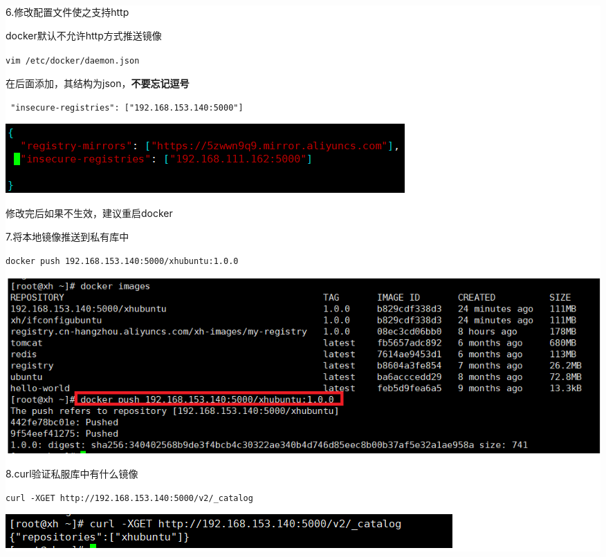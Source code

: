 

6.修改配置文件使之支持http

docker默认不允许http方式推送镜像

```
vim /etc/docker/daemon.json
```

在后面添加，其结构为json，**不要忘记逗号**

```
 "insecure-registries": ["192.168.153.140:5000"]
```

![image-20220702155352286](img.assets\image-20220702155352286.png)

修改完后如果不生效，建议重启docker

 

7.将本地镜像推送到私有库中

`docker push 192.168.153.140:5000/xhubuntu:1.0.0 `

![image-20220702160257959](img.assets\image-20220702160257959.png)





8.curl验证私服库中有什么镜像

`curl -XGET http://192.168.153.140:5000/v2/_catalog`

![image-20220702160405089](img.assets\image-20220702160405089.png)

